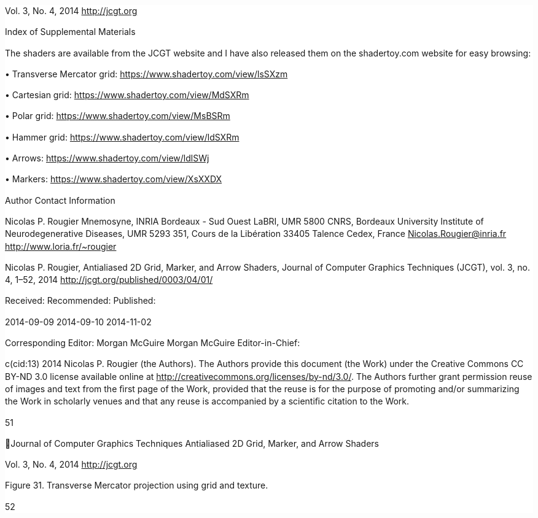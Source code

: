 Vol. 3, No. 4, 2014
http://jcgt.org

Index of Supplemental Materials

The shaders are available from the JCGT website and I have also released them on the
shadertoy.com website for easy browsing:

• Transverse Mercator grid: https://www.shadertoy.com/view/lsSXzm

• Cartesian grid: https://www.shadertoy.com/view/MdSXRm

• Polar grid: https://www.shadertoy.com/view/MsBSRm

• Hammer grid: https://www.shadertoy.com/view/ldSXRm

• Arrows: https://www.shadertoy.com/view/ldlSWj

• Markers: https://www.shadertoy.com/view/XsXXDX

Author Contact Information

Nicolas P. Rougier
Mnemosyne, INRIA Bordeaux - Sud Ouest
LaBRI, UMR 5800 CNRS, Bordeaux University
Institute of Neurodegenerative Diseases, UMR 5293
351, Cours de la Libération
33405 Talence Cedex, France
Nicolas.Rougier@inria.fr
http://www.loria.fr/~rougier

Nicolas P. Rougier, Antialiased 2D Grid, Marker, and Arrow Shaders, Journal of Computer
Graphics Techniques (JCGT), vol. 3, no. 4, 1–52, 2014
http://jcgt.org/published/0003/04/01/

Received:
Recommended:
Published:

2014-09-09
2014-09-10
2014-11-02

Corresponding Editor: Morgan McGuire
Morgan McGuire
Editor-in-Chief:

c(cid:13) 2014 Nicolas P. Rougier (the Authors).
The Authors provide this document (the Work) under the Creative Commons CC BY-ND
3.0 license available online at http://creativecommons.org/licenses/by-nd/3.0/. The Authors
further grant permission reuse of images and text from the ﬁrst page of the Work, provided
that the reuse is for the purpose of promoting and/or summarizing the Work in scholarly
venues and that any reuse is accompanied by a scientiﬁc citation to the Work.

51

Journal of Computer Graphics Techniques
Antialiased 2D Grid, Marker, and Arrow Shaders

Vol. 3, No. 4, 2014
http://jcgt.org

Figure 31. Transverse Mercator projection using grid and texture.

52

